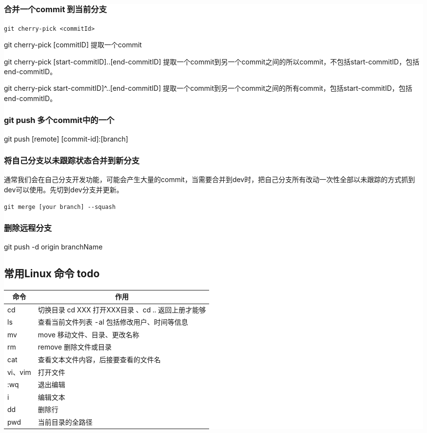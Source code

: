 


### 合并一个commit 到当前分支

```shell
git cherry-pick <commitId>
```

 git cherry-pick [commitID] 提取一个commit 

 git cherry-pick [start-commitID]..[end-commitID] 提取一个commit到另一个commit之间的所以commit，不包括start-commitID，包括end-commitID。 

 git cherry-pick start-commitID]^..[end-commitID] 提取一个commit到另一个commit之间的所有commit，包括start-commitID，包括end-commitID。

### git push 多个commit中的一个

git push [remote] [commit-id]:[branch]

### 将自己分支以未跟踪状态合并到新分支

通常我们会在自己分支开发功能，可能会产生大量的commit，当需要合并到dev时，把自己分支所有改动一次性全部以未跟踪的方式抓到dev可以使用。先切到dev分支并更新。

```
git merge [your branch] --squash
```

### 删除远程分支
git push -d origin branchName





## 常用Linux 命令 todo

| 命令    | 作用                                                |
| ------- | --------------------------------------------------- |
| cd      | 切换目录  cd XXX 打开XXX目录 、cd .. 返回上册才能够 |
| ls      | 查看当前文件列表 -al 包括修改用户、时间等信息       |
| mv      | move 移动文件、目录、更改名称                       |
| rm      | remove 删除文件或目录                               |
| cat     | 查看文本文件内容，后接要查看的文件名                |
| vi、vim | 打开文件                                            |
| :wq     | 退出编辑                                            |
| i       | 编辑文本                                            |
| dd      | 删除行                                              |
| pwd     | 当前目录的全路径                                    |





